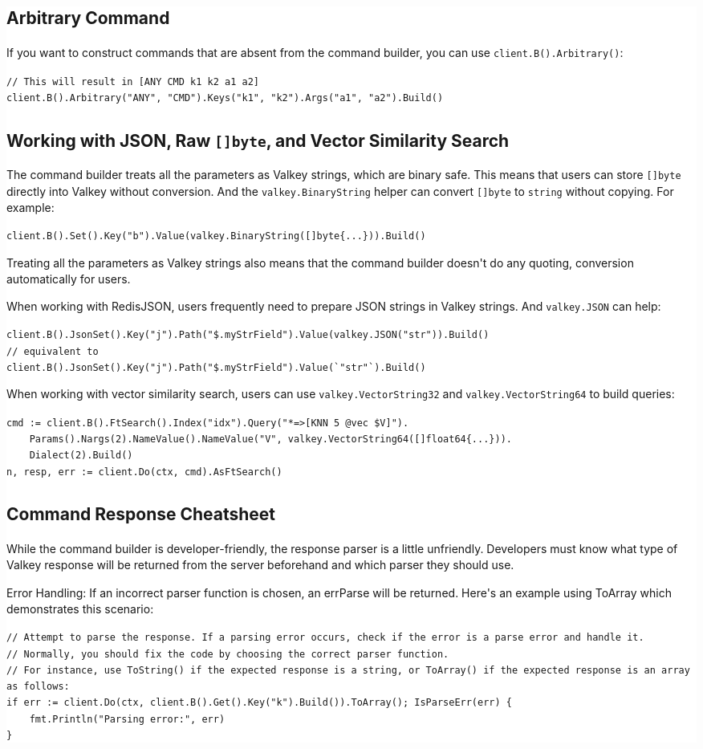 
## Arbitrary Command

If you want to construct commands that are absent from the command builder, you can use `client.B().Arbitrary()`:

```golang
// This will result in [ANY CMD k1 k2 a1 a2]
client.B().Arbitrary("ANY", "CMD").Keys("k1", "k2").Args("a1", "a2").Build()
```

## Working with JSON, Raw `[]byte`, and Vector Similarity Search

The command builder treats all the parameters as Valkey strings, which are binary safe. This means that users can store `[]byte`
directly into Valkey without conversion. And the `valkey.BinaryString` helper can convert `[]byte` to `string` without copying. For example:

```golang
client.B().Set().Key("b").Value(valkey.BinaryString([]byte{...})).Build()
```

Treating all the parameters as Valkey strings also means that the command builder doesn't do any quoting, conversion automatically for users.

When working with RedisJSON, users frequently need to prepare JSON strings in Valkey strings. And `valkey.JSON` can help:

```golang
client.B().JsonSet().Key("j").Path("$.myStrField").Value(valkey.JSON("str")).Build()
// equivalent to
client.B().JsonSet().Key("j").Path("$.myStrField").Value(`"str"`).Build()
```

When working with vector similarity search, users can use `valkey.VectorString32` and `valkey.VectorString64` to build queries:

```golang
cmd := client.B().FtSearch().Index("idx").Query("*=>[KNN 5 @vec $V]").
    Params().Nargs(2).NameValue().NameValue("V", valkey.VectorString64([]float64{...})).
    Dialect(2).Build()
n, resp, err := client.Do(ctx, cmd).AsFtSearch()
```

## Command Response Cheatsheet

While the command builder is developer-friendly, the response parser is a little unfriendly. Developers must know what type of Valkey response will be returned from the server beforehand and which parser they should use.

Error Handling:
If an incorrect parser function is chosen, an errParse will be returned. Here's an example using ToArray which demonstrates this scenario:

```golang
// Attempt to parse the response. If a parsing error occurs, check if the error is a parse error and handle it.
// Normally, you should fix the code by choosing the correct parser function.
// For instance, use ToString() if the expected response is a string, or ToArray() if the expected response is an array as follows:
if err := client.Do(ctx, client.B().Get().Key("k").Build()).ToArray(); IsParseErr(err) {
    fmt.Println("Parsing error:", err)
}
```
